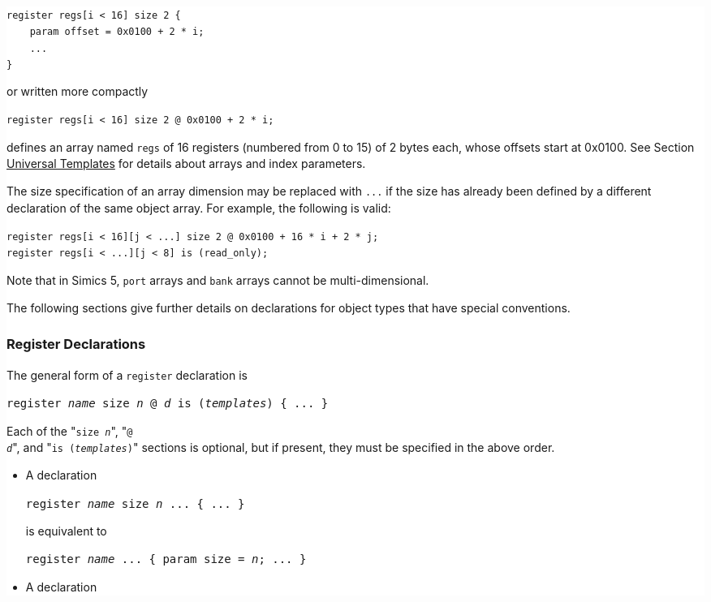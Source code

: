 ```
register regs[i < 16] size 2 {
    param offset = 0x0100 + 2 * i;
    ...
}
```

or written more compactly

```
register regs[i < 16] size 2 @ 0x0100 + 2 * i;
```

defines an array named `regs` of 16 registers (numbered from 0 to
15) of 2 bytes each, whose offsets start at 0x0100.
See Section [Universal Templates](dml-builtins.html#universal-templates)
for details about arrays and index parameters.

The size specification of an array dimension may be replaced with `...` if the
size has already been defined by a different declaration of the same object
array. For example, the following is valid:

```
register regs[i < 16][j < ...] size 2 @ 0x0100 + 16 * i + 2 * j;
register regs[i < ...][j < 8] is (read_only);
```

Note that in Simics 5, `port` arrays and `bank` arrays
cannot be multi-dimensional.

The following sections give further details on declarations for object
types that have special conventions.

### Register Declarations

The general form of a `register` declaration is

<pre>
register <em>name</em> size <em>n</em> @ <em>d</em> is (<em>templates</em>) { ... }
</pre>

Each of the "<code>size <em>n</em></code>", "<code>@ <em>d</em></code>", and "<code>is
(<em>templates</em>)</code>" sections is optional, but if present, they must
be specified in the above order.

* A declaration

  <pre>
  register <em>name</em> size <em>n</em> ... { ... }
  </pre>

  is equivalent to

  <pre>
  register <em>name</em> ... { param size = <em>n</em>; ... }
  </pre>

* A declaration
